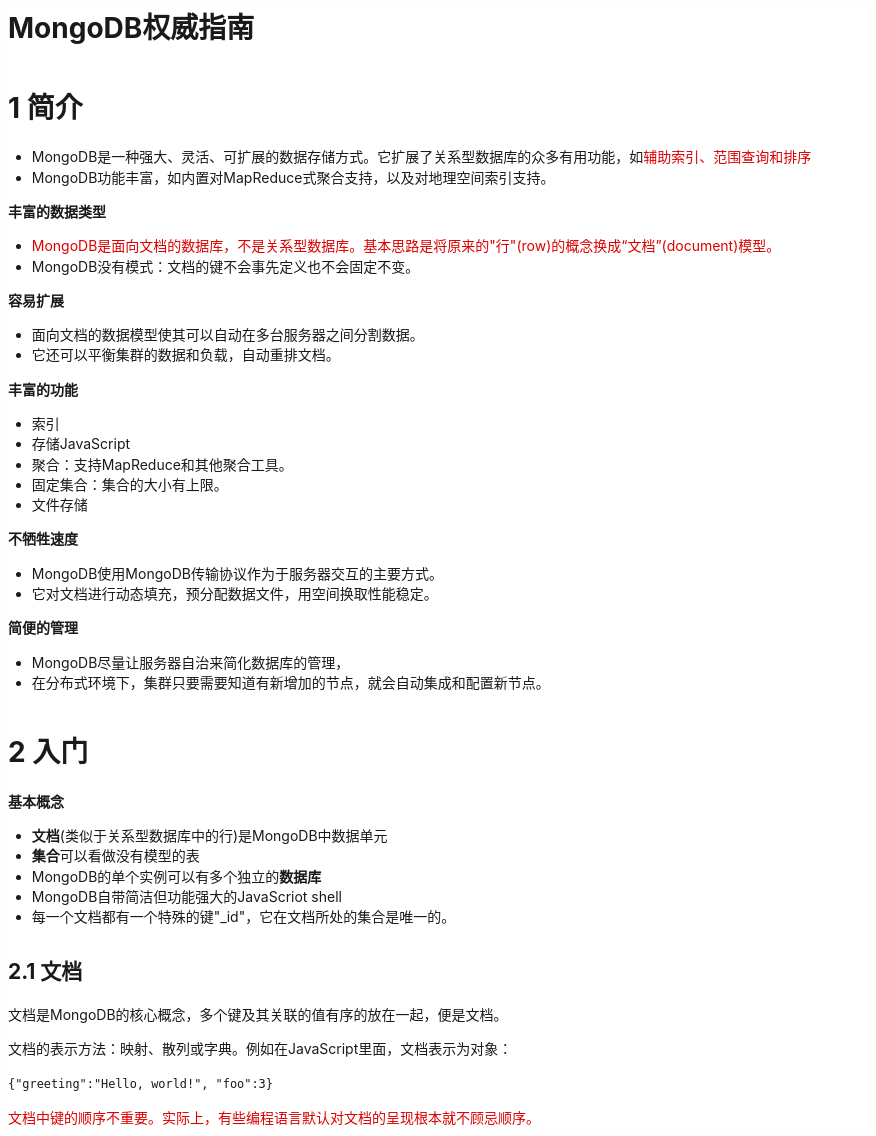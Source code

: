 # MongoDB权威指南

# 1 简介

- MongoDB是一种强大、灵活、可扩展的数据存储方式。它扩展了关系型数据库的众多有用功能，如<font color="#dd0000">辅助索引、范围查询和排序</font><br />
- MongoDB功能丰富，如内置对MapReduce式聚合支持，以及对地理空间索引支持。

**丰富的数据类型**

- <font color="#dd0000">MongoDB是面向文档的数据库，不是关系型数据库。基本思路是将原来的"行"(row)的概念换成“文档”(document)模型。</font>
- MongoDB没有模式：文档的键不会事先定义也不会固定不变。

**容易扩展**

- 面向文档的数据模型使其可以自动在多台服务器之间分割数据。
- 它还可以平衡集群的数据和负载，自动重排文档。

**丰富的功能**

- 索引
- 存储JavaScript
- 聚合：支持MapReduce和其他聚合工具。
- 固定集合：集合的大小有上限。
- 文件存储

**不牺牲速度**

- MongoDB使用MongoDB传输协议作为于服务器交互的主要方式。
- 它对文档进行动态填充，预分配数据文件，用空间换取性能稳定。

**简便的管理**

- MongoDB尽量让服务器自治来简化数据库的管理，
- 在分布式环境下，集群只要需要知道有新增加的节点，就会自动集成和配置新节点。

# 2 入门

**基本概念**

- **文档**(类似于关系型数据库中的行)是MongoDB中数据单元
- **集合**可以看做没有模型的表
- MongoDB的单个实例可以有多个独立的**数据库**
- MongoDB自带简洁但功能强大的JavaScriot shell
- 每一个文档都有一个特殊的键"_id"，它在文档所处的集合是唯一的。

## 2.1 文档

文档是MongoDB的核心概念，多个键及其关联的值有序的放在一起，便是文档。

文档的表示方法：映射、散列或字典。例如在JavaScript里面，文档表示为对象：

    {"greeting":"Hello, world!", "foo":3}

<font color="#dd0000">文档中键的顺序不重要。实际上，有些编程语言默认对文档的呈现根本就不顾忌顺序。</font></br>
